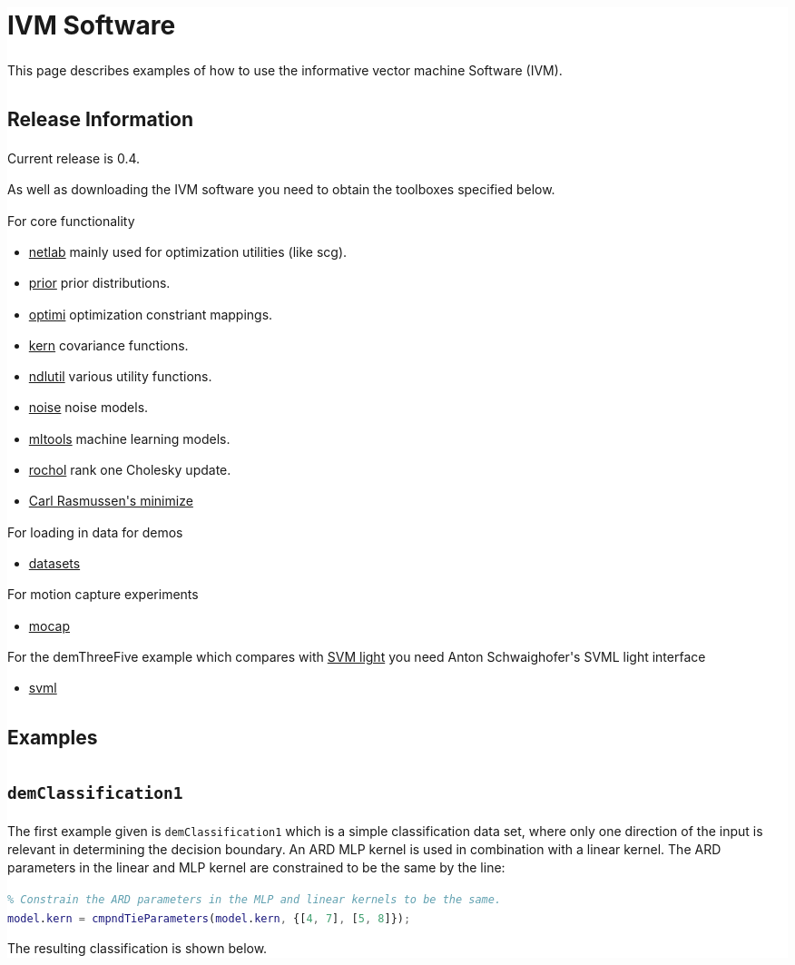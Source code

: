 
IVM Software
============

This page describes examples of how to use the informative vector machine Software (IVM).

Release Information
-------------------

Current release is 0.4.

As well as downloading the IVM software you need to obtain the toolboxes specified below.

For core functionality

- [netlab](https://github.com/sods/netlab) mainly used for optimization utilities (like scg).

- [prior](https://github.com/SheffieldML/prior) prior distributions.
- [optimi](https://github.com/SheffieldML/optimi) optimization constriant mappings.
- [kern](https://github.com/SheffieldML/kern) covariance functions.
- [ndlutil](https://github.com/SheffieldML/ndlutil) various utility functions.
- [noise](https://github.com/SheffieldML/noise) noise models.
- [mltools](https://github.com/SheffieldML/mltools) machine learning models.
- [rochol](https://github.com/SheffieldML/rochol) rank one Cholesky update.

- [Carl Rasmussen's minimize](http://learning.eng.cam.ac.uk/carl/code/minimize/)

For loading in data for demos

- [datasets](https://github.com/SheffieldML/datasets/)

For motion capture experiments

- [mocap](https://github.com/SheffieldML/mocap/)

For the demThreeFive example which compares with [SVM light](http://svmlight.joachims.org/) you need Anton Schwaighofer's SVML light interface

- [svml](https://github.com/sods/svml/)

Examples
--------

`demClassification1`
--------------------

The first example given is `demClassification1` which is a simple classification data set, where only one direction of the input is relevant in determining the decision boundary. An ARD MLP kernel is used in combination with a linear kernel. The ARD parameters in the linear and MLP kernel are constrained to be the same by the line:

```matlab
% Constrain the ARD parameters in the MLP and linear kernels to be the same.
model.kern = cmpndTieParameters(model.kern, {[4, 7], [5, 8]});
```

The resulting classification is shown below.
